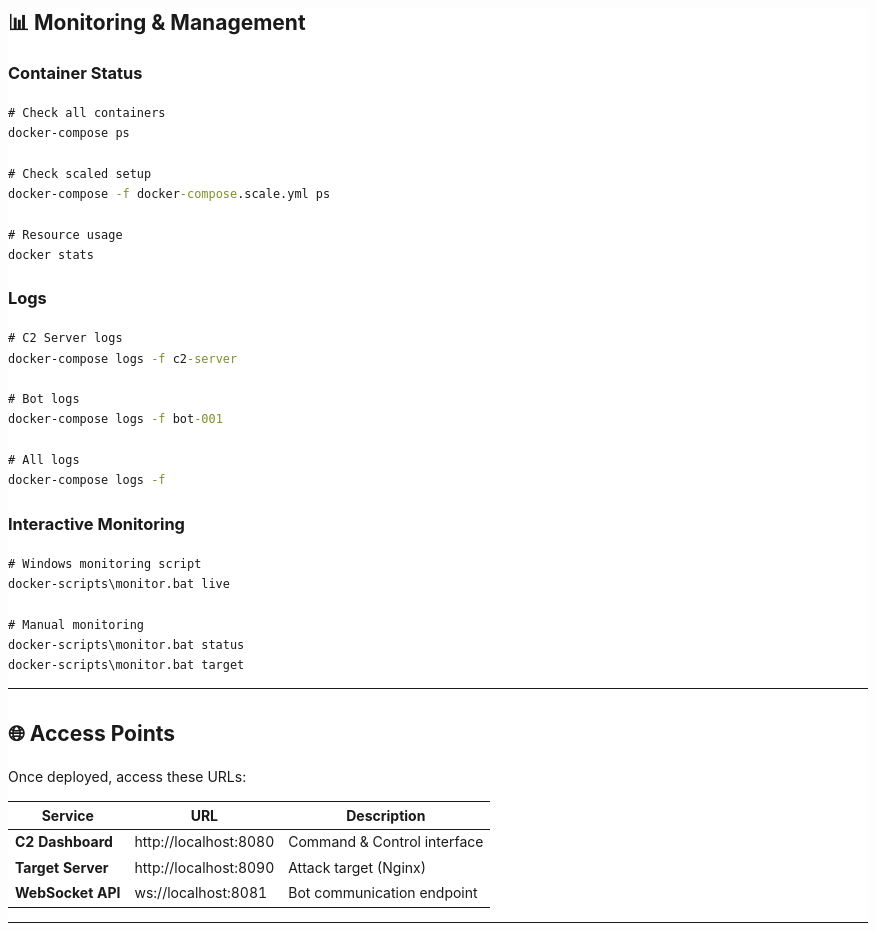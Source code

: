 
## 📊 Monitoring & Management

### Container Status
```cmd
# Check all containers
docker-compose ps

# Check scaled setup
docker-compose -f docker-compose.scale.yml ps

# Resource usage
docker stats
```

### Logs
```cmd
# C2 Server logs
docker-compose logs -f c2-server

# Bot logs
docker-compose logs -f bot-001

# All logs
docker-compose logs -f
```

### Interactive Monitoring
```cmd
# Windows monitoring script
docker-scripts\monitor.bat live

# Manual monitoring
docker-scripts\monitor.bat status
docker-scripts\monitor.bat target
```

---

## 🌐 Access Points

Once deployed, access these URLs:

| Service | URL | Description |
|---------|-----|-------------|
| **C2 Dashboard** | http://localhost:8080 | Command & Control interface |
| **Target Server** | http://localhost:8090 | Attack target (Nginx) |
| **WebSocket API** | ws://localhost:8081 | Bot communication endpoint |

---
